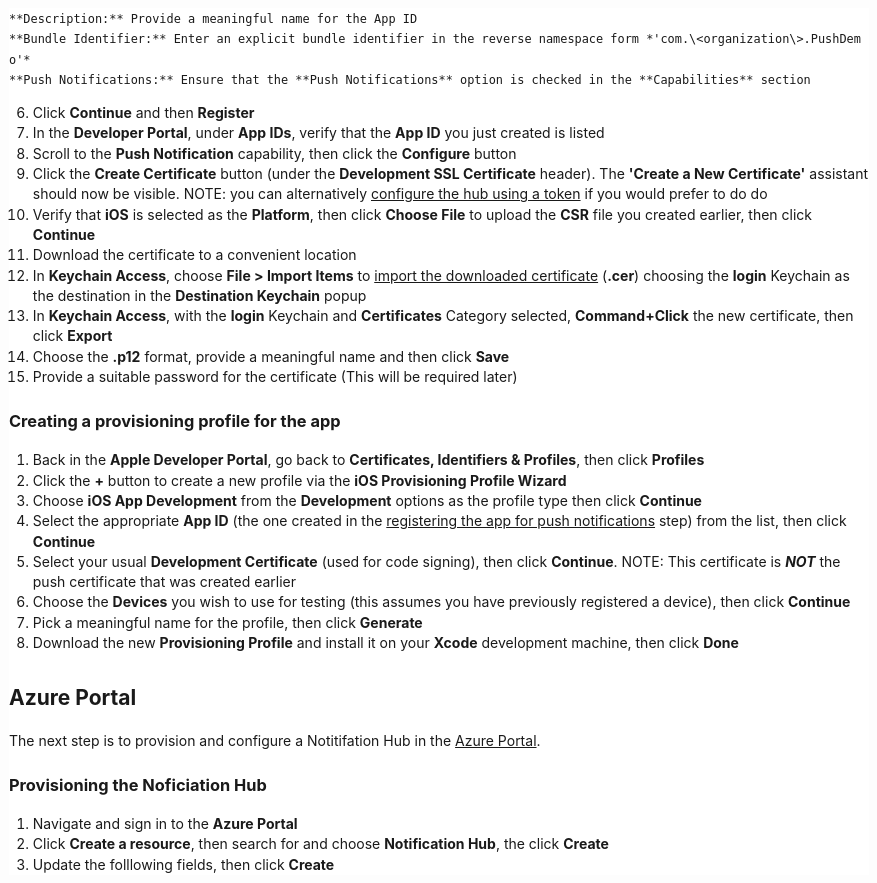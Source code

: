     
    **Description:** Provide a meaningful name for the App ID  
    **Bundle Identifier:** Enter an explicit bundle identifier in the reverse namespace form *'com.\<organization\>.PushDemo'*   
    **Push Notifications:** Ensure that the **Push Notifications** option is checked in the **Capabilities** section
    
       
6. Click **Continue** and then **Register**
7. In the **Developer Portal**, under **App IDs**, verify that the **App ID** you just created is listed
8. Scroll to the **Push Notification** capability, then click the **Configure** button
9. Click the **Create Certificate** button (under the **Development SSL Certificate** header). The **'Create a New Certificate'** assistant should now be visible. NOTE: you can alternatively [configure the hub using a token](https://docs.microsoft.com/en-us/azure/notification-hubs/notification-hubs-push-notification-http2-token-authentification) if you would prefer to do do 
10. Verify that **iOS** is selected as the **Platform**, then click **Choose File** to upload the **CSR** file you created earlier, then click **Continue**
11. Download the certificate to a convenient location
12. In **Keychain Access**, choose **File > Import Items** to [import the downloaded certificate](https://support.apple.com/en-gb/guide/keychain-access/kyca35961/mac) (**.cer**) choosing the **login** Keychain as the destination in the **Destination Keychain** popup
13. In **Keychain Access**, with the **login** Keychain and **Certificates** Category selected, **Command+Click** the new certificate, then click **Export**
14. Choose the **.p12** format, provide a meaningful name and then click **Save**
15. Provide a suitable password for the certificate (This will be required later)

### Creating a provisioning profile for the app
1. Back in the **Apple Developer Portal**, go back to **Certificates, Identifiers & Profiles**, then click **Profiles**
2. Click the **+** button to create a new profile via the **iOS Provisioning Profile Wizard**
3. Choose **iOS App Development** from the **Development** options as the profile type then click **Continue**
4. Select the appropriate **App ID** (the one created in the [registering the app for push notifications](#registering-the-app-for-push-notifications) step) from the list, then click **Continue**
5. Select your usual **Development Certificate** (used for code signing), then click **Continue**. NOTE: This certificate is **_NOT_** the push certificate that was created earlier
6. Choose the **Devices** you wish to use for testing (this assumes you have previously registered a device), then click **Continue**
7. Pick a meaningful name for the profile, then click **Generate**
8. Download the new **Provisioning Profile** and install it on your **Xcode** development machine, then click **Done**

## Azure Portal
The next step is to provision and configure a Notitifation Hub in the [Azure Portal](https://portal.azure.com).  

### Provisioning the Noficiation Hub
1. Navigate and sign in to the **Azure Portal**
2. Click **Create a resource**, then search for and choose **Notification Hub**, the click **Create**
3. Update the folllowing fields, then click **Create**

